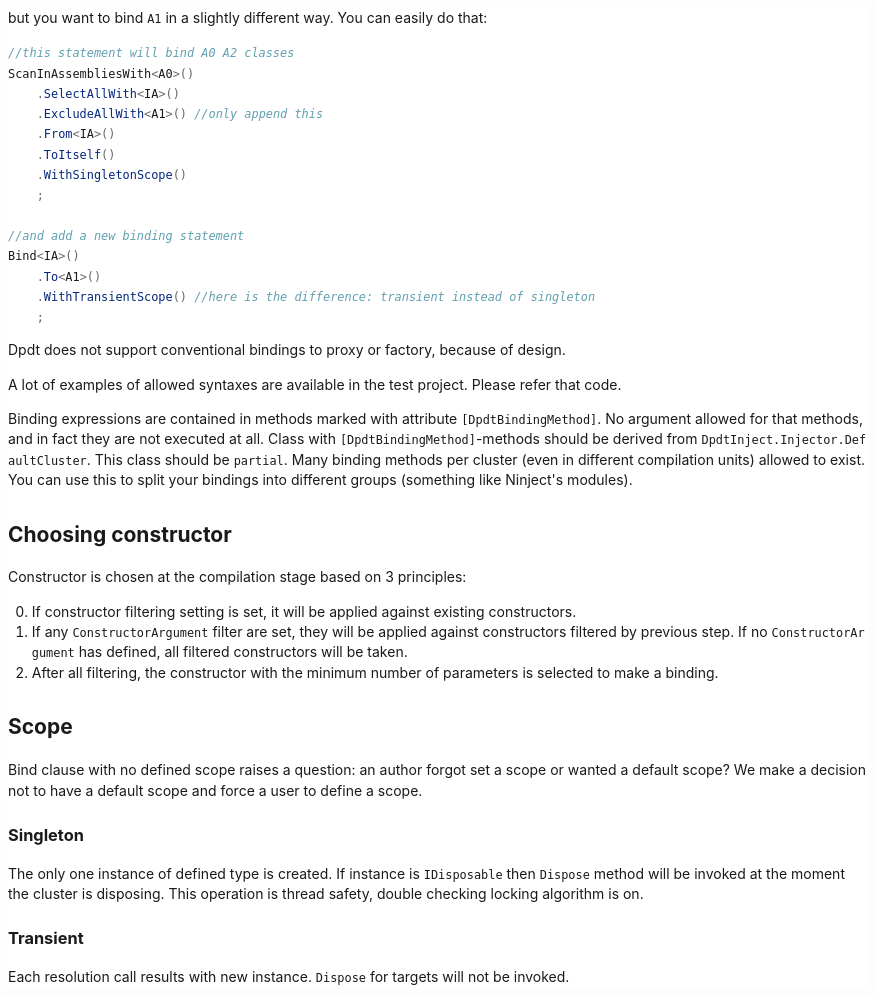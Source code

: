 but you want to bind `A1` in a slightly different way. You can easily do that:

```csharp
//this statement will bind A0 A2 classes
ScanInAssembliesWith<A0>()
    .SelectAllWith<IA>()
    .ExcludeAllWith<A1>() //only append this
    .From<IA>()
    .ToItself()
    .WithSingletonScope()
    ;

//and add a new binding statement
Bind<IA>()
    .To<A1>()
    .WithTransientScope() //here is the difference: transient instead of singleton
    ;
```

Dpdt does not support conventional bindings to proxy or factory, because of design.


A lot of examples of allowed syntaxes are available in the test project. Please refer that code.

Binding expressions are contained in methods marked with attribute `[DpdtBindingMethod]`. No argument allowed for that methods, and in fact they are not executed at all. Class with `[DpdtBindingMethod]`-methods should be derived from `DpdtInject.Injector.DefaultCluster`. This class should be `partial`. Many binding methods per cluster (even in different compilation units) allowed to exist. You can use this to split your bindings into different groups (something like Ninject's modules).

## Choosing constructor

Constructor is chosen at the compilation stage based on 3 principles:

0. If constructor filtering setting is set, it will be applied against existing constructors.
0. If any `ConstructorArgument` filter are set, they will be applied against constructors filtered by previous step. If no `ConstructorArgument` has defined, all filtered constructors will be taken.
0. After all filtering, the constructor with the minimum number of parameters is selected to make a binding.

## Scope

Bind clause with no defined scope raises a question: an author forgot set a scope or wanted a default scope? We make a decision not to have a default scope and force a user to define a scope.

### Singleton

The only one instance of defined type is created. If instance is `IDisposable` then `Dispose` method will be invoked at the moment the cluster is disposing. This operation is thread safety, double checking locking algorithm is on.

### Transient

Each resolution call results with new instance. `Dispose` for targets will not be invoked.

